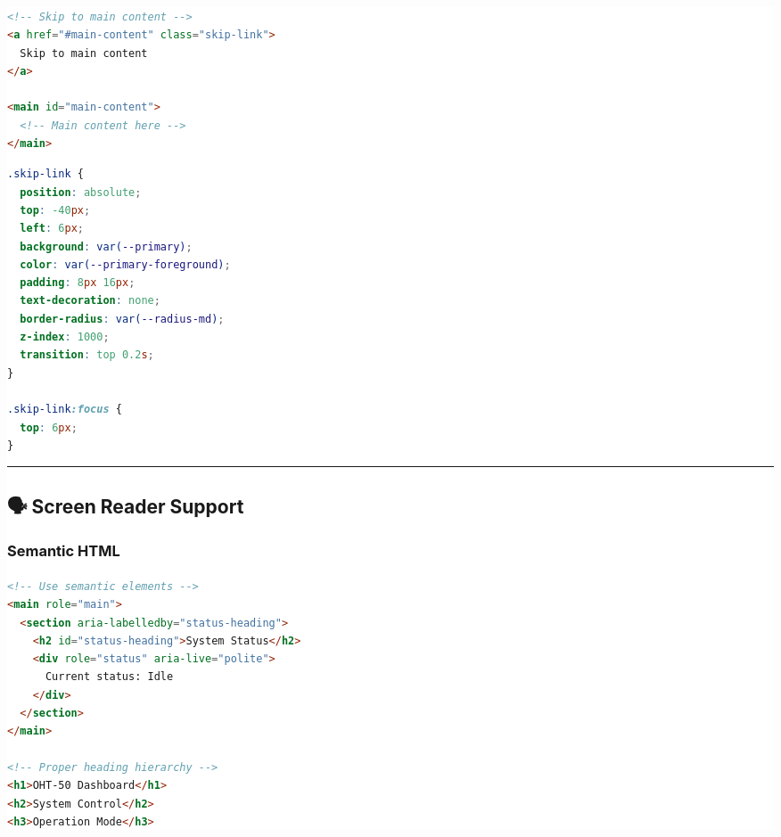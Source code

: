 ```html
<!-- Skip to main content -->
<a href="#main-content" class="skip-link">
  Skip to main content
</a>

<main id="main-content">
  <!-- Main content here -->
</main>
```

```css
.skip-link {
  position: absolute;
  top: -40px;
  left: 6px;
  background: var(--primary);
  color: var(--primary-foreground);
  padding: 8px 16px;
  text-decoration: none;
  border-radius: var(--radius-md);
  z-index: 1000;
  transition: top 0.2s;
}

.skip-link:focus {
  top: 6px;
}
```

---

## 🗣️ **Screen Reader Support**

### **Semantic HTML**

```html
<!-- Use semantic elements -->
<main role="main">
  <section aria-labelledby="status-heading">
    <h2 id="status-heading">System Status</h2>
    <div role="status" aria-live="polite">
      Current status: Idle
    </div>
  </section>
</main>

<!-- Proper heading hierarchy -->
<h1>OHT-50 Dashboard</h1>
<h2>System Control</h2>
<h3>Operation Mode</h3>
```
